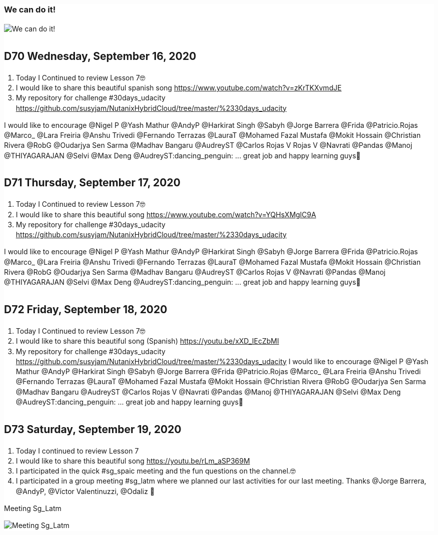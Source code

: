 ### We can do it!

![We can do it!][D69]

## D70 Wednesday, September 16, 2020
  1. Today I Continued to review Lesson 7:nerd_face:
  2. I would like to share this beautiful spanish song https://www.youtube.com/watch?v=zKrTKXvmdJE
  3. My repository for challenge #30days_udacity https://github.com/susyjam/NutanixHybridCloud/tree/master/%2330days_udacity
  
I would like to encourage @Nigel P @Yash Mathur @AndyP @Harkirat Singh @Sabyh @Jorge Barrera @Frida @Patricio.Rojas  @Marco_ @Lara Freiria @Anshu Trivedi @Fernando Terrazas @LauraT @Mohamed Fazal Mustafa @Mokit Hossain @Christian Rivera @RobG @Oudarjya Sen Sarma @Madhav Bangaru @AudreyST @Carlos Rojas V Rojas V  @Navrati @Pandas @Manoj  @THIYAGARAJAN @Selvi @Max Deng @AudreyST:dancing_penguin: ... great job and happy learning guys:purple_heart:

## D71 Thursday, September 17, 2020
  1. Today I Continued to review Lesson 7:nerd_face:
  2. I would like to share this beautiful song  https://www.youtube.com/watch?v=YQHsXMglC9A
  3. My repository for challenge #30days_udacity https://github.com/susyjam/NutanixHybridCloud/tree/master/%2330days_udacity
  
I would like to encourage @Nigel P @Yash Mathur @AndyP @Harkirat Singh @Sabyh @Jorge Barrera @Frida @Patricio.Rojas  @Marco_ @Lara Freiria @Anshu Trivedi @Fernando Terrazas @LauraT @Mohamed Fazal Mustafa @Mokit Hossain @Christian Rivera @RobG @Oudarjya Sen Sarma @Madhav Bangaru @AudreyST @Carlos Rojas V  @Navrati @Pandas @Manoj  @THIYAGARAJAN @Selvi @Max Deng @AudreyST:dancing_penguin: ... great job and happy learning guys:purple_heart:

## D72 Friday, September 18, 2020
  1. Today I Continued to review Lesson 7:nerd_face:
  2. I would like to share this beautiful song (Spanish) https://youtu.be/xXD_IEcZbMI
  3. My repository for challenge #30days_udacity https://github.com/susyjam/NutanixHybridCloud/tree/master/%2330days_udacity
I would like to encourage @Nigel P @Yash Mathur @AndyP @Harkirat Singh @Sabyh @Jorge Barrera @Frida @Patricio.Rojas  @Marco_ @Lara Freiria @Anshu Trivedi @Fernando Terrazas @LauraT @Mohamed Fazal Mustafa @Mokit Hossain @Christian Rivera @RobG @Oudarjya Sen Sarma @Madhav Bangaru @AudreyST @Carlos Rojas V  @Navrati @Pandas @Manoj  @THIYAGARAJAN @Selvi @Max Deng @AudreyST:dancing_penguin: ... great job and happy learning guys:purple_heart:

## D73 Saturday, September 19, 2020
  1. Today I continued to review Lesson 7
  2. I would like to share this beautiful song  https://youtu.be/rLm_aSP369M
  3. I participated in the quick #sg_spaic meeting and the fun questions on the channel.:nerd_face:
  4. I participated in a group meeting #sg_latm where we planned our last activities for our last meeting. Thanks @Jorge Barrera, @AndyP, @Víctor Valentinuzzi, @Odaliz :purple_heart:
  
Meeting Sg_Latm

![Meeting Sg_Latm][D73]
  

[D4]: https://github.com/susyjam/NutanixHybridCloud/blob/master/%2330days_udacity/images/D4%20Latm_first_meeting.png
[D4-1]: https://github.com/susyjam/NutanixHybridCloud/blob/master/%2330days_udacity/images/D4%20spaic%20meetup%202.png
[D7]: https://github.com/susyjam/NutanixHybridCloud/blob/master/%2330days_udacity/images/D7%20nutanix.png
[D8]: https://github.com/susyjam/NutanixHybridCloud/blob/master/%2330days_udacity/images/D8%20Nutanix.png
[D9]: https://github.com/susyjam/NutanixHybridCloud/blob/master/%2330days_udacity/images/D9%20Nutanix.png
[D10]: https://github.com/susyjam/NutanixHybridCloud/blob/master/%2330days_udacity/images/D10%20Nutanix.png
[D11-2]: https://github.com/susyjam/NutanixHybridCloud/blob/master/%2330days_udacity/images/D11%20Latm%20meeting.jpg
[D11-3]: https://github.com/susyjam/NutanixHybridCloud/blob/master/%2330days_udacity/images/D11%20spaic%20meetup.PNG
[D11-4]: https://github.com/susyjam/NutanixHybridCloud/blob/master/%2330days_udacity/images/D11%20spaic%20meetup%202.png
[D11-5]: https://github.com/susyjam/NutanixHybridCloud/blob/master/%2330days_udacity/images/D11%20spaic%20meetup%203.png
[D11-6]: https://github.com/susyjam/NutanixHybridCloud/blob/master/%2330days_udacity/images/%20D11%20spaic%20meeting%204%20.png
[D12-1]: https://github.com/susyjam/NutanixHybridCloud/blob/master/%2330days_udacity/images/D12-1%20ML.png
[D13-1]: https://github.com/susyjam/NutanixHybridCloud/blob/master/%2330days_udacity/images/D13%20Meeting%20Sg%20Spanish.png
[D13-2]: https://github.com/susyjam/NutanixHybridCloud/blob/master/%2330days_udacity/images/D13%20Participants%20IoT%20%2B%20ML%20introduction%20meeting.jpg
[D14]: https://github.com/susyjam/NutanixHybridCloud/blob/master/%2330days_udacity/images/D14%20Nutanix.png
[D15]: https://github.com/susyjam/NutanixHybridCloud/blob/master/%2330days_udacity/images/D15%20Nutanix.png 
[D16]: https://github.com/susyjam/NutanixHybridCloud/blob/master/%2330days_udacity/images/D16%20Nutanix.png
[D17]: https://github.com/susyjam/NutanixHybridCloud/blob/master/%2330days_udacity/images/D17%20Nutanix.png
[D18-1]: https://github.com/susyjam/NutanixHybridCloud/blob/master/%2330days_udacity/images/D18-1%20Nutanix.png
[D18-2]: https://github.com/susyjam/NutanixHybridCloud/blob/master/%2330days_udacity/images/D18-2%20Nutanix.jpg
[D18-3]: https://github.com/susyjam/NutanixHybridCloud/blob/master/%2330days_udacity/images/D18-3%20Nutanix.png
[D19]: https://github.com/susyjam/NutanixHybridCloud/blob/master/%2330days_udacity/images/D19%20Nutanix.png
[D20]: https://github.com/susyjam/NutanixHybridCloud/blob/master/%2330days_udacity/images/D20%20Nutanix.png
[D21]: https://github.com/susyjam/NutanixHybridCloud/blob/master/%2330days_udacity/images/D21%20Nutanix.png
[D22]: https://github.com/susyjam/NutanixHybridCloud/blob/master/%2330days_udacity/images/D22%20Nutanix.png
[D23]: https://github.com/susyjam/NutanixHybridCloud/blob/master/%2330days_udacity/images/D23%20Nutanix.png
[D24]: https://github.com/susyjam/NutanixHybridCloud/blob/master/%2330days_udacity/images/D24%20Nutanix.png
[D25-1]: https://github.com/susyjam/NutanixHybridCloud/blob/master/%2330days_udacity/images/D25%20Nutanix.png
[D25-2]: https://github.com/susyjam/NutanixHybridCloud/blob/master/%2330days_udacity/images/D25%20meeting%20Sg%20Latan%20Nuntanix.jpg
[D25-3]: https://github.com/susyjam/NutanixHybridCloud/blob/master/%2330days_udacity/images/D25%20Meeting%20sgSpaic%20%233%20Nutanix.png
[D27]: https://github.com/susyjam/NutanixHybridCloud/blob/master/%2330days_udacity/images/D27%20Nutanix.png
[D28]: https://github.com/susyjam/NutanixHybridCloud/blob/master/%2330days_udacity/images/D28%20Nutanix.png
[D29]: https://github.com/susyjam/NutanixHybridCloud/blob/master/%2330days_udacity/images/D29%20Nutanix.png
[D30]: https://github.com/susyjam/NutanixHybridCloud/blob/master/%2330days_udacity/images/D30%20Nutanix.png
[D31]: https://github.com/susyjam/NutanixHybridCloud/blob/master/%2330days_udacity/images/D31%20Nutanix.png
[D31-1]: https://github.com/susyjam/NutanixHybridCloud/blob/master/%2330days_udacity/images/nutanixscholarshipcertificateJSMC.jpg
[D32-1]: https://github.com/susyjam/NutanixHybridCloud/blob/master/%2330days_udacity/images/D32%20meeting%20Spaic%20Nutanix.png
[D32-2]: https://github.com/susyjam/NutanixHybridCloud/blob/master/%2330days_udacity/images/D32%20meeting%20Latam%20Nutanix.jpg
[D33]: https://github.com/susyjam/NutanixHybridCloud/blob/master/%2330days_udacity/images/D27%20Meeting%20Spanish%20ML.jpg
[D34]: https://github.com/susyjam/NutanixHybridCloud/blob/master/%2330days_udacity/images/collage.png
[D35]: https://github.com/susyjam/NutanixHybridCloud/blob/master/%2330days_udacity/images/D35%20Nutanix.png
[D47]: https://github.com/susyjam/NutanixHybridCloud/blob/master/%2330days_udacity/images/D47%20Nutanix.png
[D47-1]: https://github.com/susyjam/NutanixHybridCloud/blob/master/%2330days_udacity/images/bingo%20Nutanix%20JSMC.png
[D60]: https://github.com/susyjam/NutanixHybridCloud/blob/master/%2330days_udacity/images/D60%20Nutanix%20Spaic.png
[D61]: https://github.com/susyjam/NutanixHybridCloud/blob/master/%2330days_udacity/images/D61%20Nutanix.png
[D67]: https://github.com/susyjam/NutanixHybridCloud/blob/master/%2330days_udacity/images/D67%20Meeting%20Sglat%20Nutanixx
[D67-1]: https://github.com/susyjam/NutanixHybridCloud/blob/master/%2330days_udacity/images/HappyPD.jpg
[D67-2]: https://github.com/susyjam/NutanixHybridCloud/blob/master/%2330days_udacity/images/D67%20Meeting%20Spaic%20Nutanix.png
[D68-1]: https://github.com/susyjam/MicrosoftAzureML/blob/master/%2350daysofudacity/images/D62%20ML%20Sg%20Spanish%20PS.png
[D68-2]: https://github.com/susyjam/MicrosoftAzureML/blob/master/%2350daysofudacity/images/D62%20Meeting%20Sg%20Spanish%20ML.jpeg
[D69]: https://github.com/susyjam/NutanixHybridCloud/blob/master/%2330days_udacity/images/we%20can%20do%20it.gif
[D73]: https://github.com/susyjam/NutanixHybridCloud/blob/master/%2330days_udacity/images/D73%20Sg_latam%20Nutanix.JPG
[D75]: https://github.com/susyjam/NutanixHybridCloud/blob/master/%2330days_udacity/images/happy-students-eye-glasses-on-hand.jpg
[D80]: https://github.com/susyjam/NutanixHybridCloud/blob/master/%2330days_udacity/images/D80%20CDDB.jpg
[D80-1]: https://github.com/susyjam/NutanixHybridCloud/blob/master/%2330days_udacity/images/D80%20MyBingoJSMCTheFinalJam.jpg
[D80-2]: https://github.com/susyjam/NutanixHybridCloud/blob/master/%2330days_udacity/images/D80%20Webinar.jpg
[D80-3]: https://github.com/susyjam/NutanixHybridCloud/blob/master/%2330days_udacity/images/D80%20Nutanix%20Jam.jpg
[D80-4]: https://github.com/susyjam/NutanixHybridCloud/blob/master/%2330days_udacity/images/StudyJam2%20NUTANIX.png